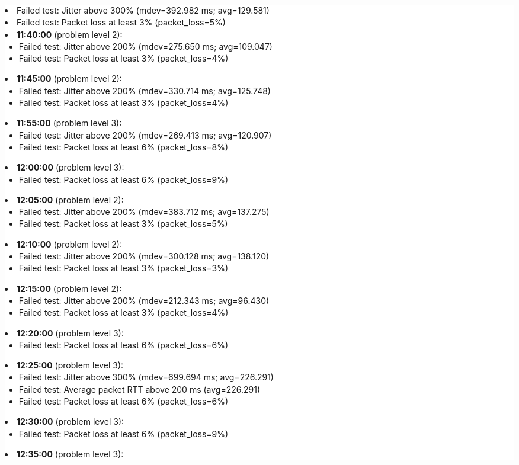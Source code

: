   <li>Failed test: Jitter above 300% (mdev=392.982 ms; avg=129.581)</li>
  <li>Failed test: Packet loss at least 3% (packet_loss=5%)</li>
 </ul>
</li>
<li><strong>11:40:00</strong> (problem level 2):
 <ul>
  <li>Failed test: Jitter above 200% (mdev=275.650 ms; avg=109.047)</li>
  <li>Failed test: Packet loss at least 3% (packet_loss=4%)</li>
 </ul>
</li>
<li><strong>11:45:00</strong> (problem level 2):
 <ul>
  <li>Failed test: Jitter above 200% (mdev=330.714 ms; avg=125.748)</li>
  <li>Failed test: Packet loss at least 3% (packet_loss=4%)</li>
 </ul>
</li>
<li><strong>11:55:00</strong> (problem level 3):
 <ul>
  <li>Failed test: Jitter above 200% (mdev=269.413 ms; avg=120.907)</li>
  <li>Failed test: Packet loss at least 6% (packet_loss=8%)</li>
 </ul>
</li>
<li><strong>12:00:00</strong> (problem level 3):
 <ul>
  <li>Failed test: Packet loss at least 6% (packet_loss=9%)</li>
 </ul>
</li>
<li><strong>12:05:00</strong> (problem level 2):
 <ul>
  <li>Failed test: Jitter above 200% (mdev=383.712 ms; avg=137.275)</li>
  <li>Failed test: Packet loss at least 3% (packet_loss=5%)</li>
 </ul>
</li>
<li><strong>12:10:00</strong> (problem level 2):
 <ul>
  <li>Failed test: Jitter above 200% (mdev=300.128 ms; avg=138.120)</li>
  <li>Failed test: Packet loss at least 3% (packet_loss=3%)</li>
 </ul>
</li>
<li><strong>12:15:00</strong> (problem level 2):
 <ul>
  <li>Failed test: Jitter above 200% (mdev=212.343 ms; avg=96.430)</li>
  <li>Failed test: Packet loss at least 3% (packet_loss=4%)</li>
 </ul>
</li>
<li><strong>12:20:00</strong> (problem level 3):
 <ul>
  <li>Failed test: Packet loss at least 6% (packet_loss=6%)</li>
 </ul>
</li>
<li><strong>12:25:00</strong> (problem level 3):
 <ul>
  <li>Failed test: Jitter above 300% (mdev=699.694 ms; avg=226.291)</li>
  <li>Failed test: Average packet RTT above 200 ms (avg=226.291)</li>
  <li>Failed test: Packet loss at least 6% (packet_loss=6%)</li>
 </ul>
</li>
<li><strong>12:30:00</strong> (problem level 3):
 <ul>
  <li>Failed test: Packet loss at least 6% (packet_loss=9%)</li>
 </ul>
</li>
<li><strong>12:35:00</strong> (problem level 3):
 <ul>